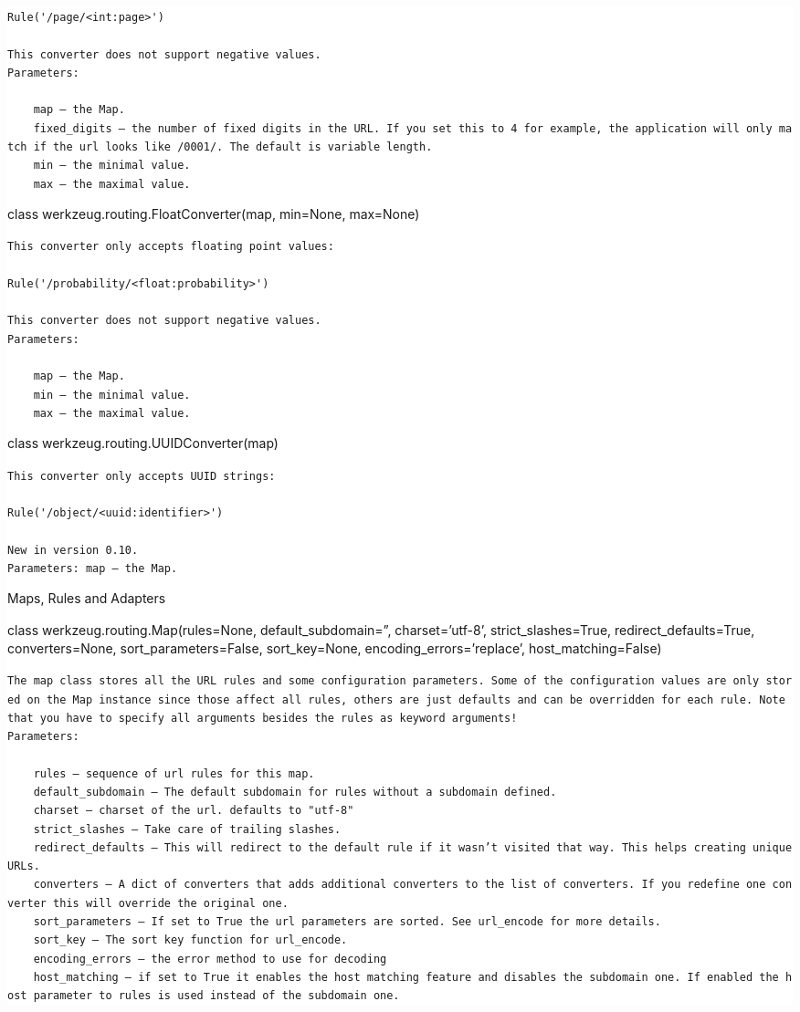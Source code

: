    Rule('/page/<int:page>')

    This converter does not support negative values.
    Parameters:	

        map – the Map.
        fixed_digits – the number of fixed digits in the URL. If you set this to 4 for example, the application will only match if the url looks like /0001/. The default is variable length.
        min – the minimal value.
        max – the maximal value.

class werkzeug.routing.FloatConverter(map, min=None, max=None)

    This converter only accepts floating point values:

    Rule('/probability/<float:probability>')

    This converter does not support negative values.
    Parameters:	

        map – the Map.
        min – the minimal value.
        max – the maximal value.

class werkzeug.routing.UUIDConverter(map)

    This converter only accepts UUID strings:

    Rule('/object/<uuid:identifier>')

    New in version 0.10.
    Parameters:	map – the Map.

Maps, Rules and Adapters

class werkzeug.routing.Map(rules=None, default_subdomain=”, charset=’utf-8’, strict_slashes=True, redirect_defaults=True, converters=None, sort_parameters=False, sort_key=None, encoding_errors=’replace’, host_matching=False)

    The map class stores all the URL rules and some configuration parameters. Some of the configuration values are only stored on the Map instance since those affect all rules, others are just defaults and can be overridden for each rule. Note that you have to specify all arguments besides the rules as keyword arguments!
    Parameters:	

        rules – sequence of url rules for this map.
        default_subdomain – The default subdomain for rules without a subdomain defined.
        charset – charset of the url. defaults to "utf-8"
        strict_slashes – Take care of trailing slashes.
        redirect_defaults – This will redirect to the default rule if it wasn’t visited that way. This helps creating unique URLs.
        converters – A dict of converters that adds additional converters to the list of converters. If you redefine one converter this will override the original one.
        sort_parameters – If set to True the url parameters are sorted. See url_encode for more details.
        sort_key – The sort key function for url_encode.
        encoding_errors – the error method to use for decoding
        host_matching – if set to True it enables the host matching feature and disables the subdomain one. If enabled the host parameter to rules is used instead of the subdomain one.
